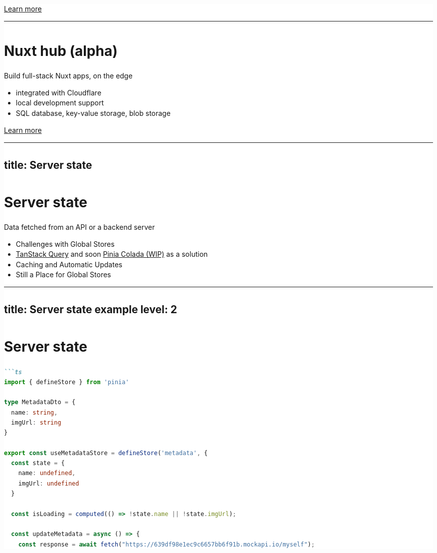 <arrow v-click="[1,2]" x1="350" y1="290" x2="235" y2="335" color="#953" width="2" arrowSize="1" />

[Learn more](https://nuxt.com/docs/guide/directory-structure/components#server-components)



---

# Nuxt hub (alpha)

Build full-stack Nuxt apps, on the <span v-mark.red>edge</span>
<ul >
<li>integrated with Cloudflare</li>
<li>local development support</li>
<li>SQL database, key-value storage, blob storage</li>
</ul>


[Learn more](https://hub.nuxt.com/)



---
title: Server state
---

# Server state

Data fetched from an API or a backend server

<v-clicks>

- Challenges with Global Stores
- [TanStack Query](https://tanstack.com/query/latest) and soon [Pinia Colada (WIP)](https://github.com/posva/pinia-colada) as a solution
- Caching and Automatic Updates
- Still a Place for Global Stores

</v-clicks>



---
title: Server state example
level: 2
---

# Server state
````md magic-move
```ts
import { defineStore } from 'pinia'

type MetadataDto = {
  name: string,
  imgUrl: string
}

export const useMetadataStore = defineStore('metadata', {
  const state = { 
    name: undefined,
    imgUrl: undefined
  }

  const isLoading = computed(() => !state.name || !state.imgUrl);

  const updateMetadata = async () => {
    const response = await fetch("https://639df98e1ec9c6657bb6f91b.mockapi.io/myself");
````